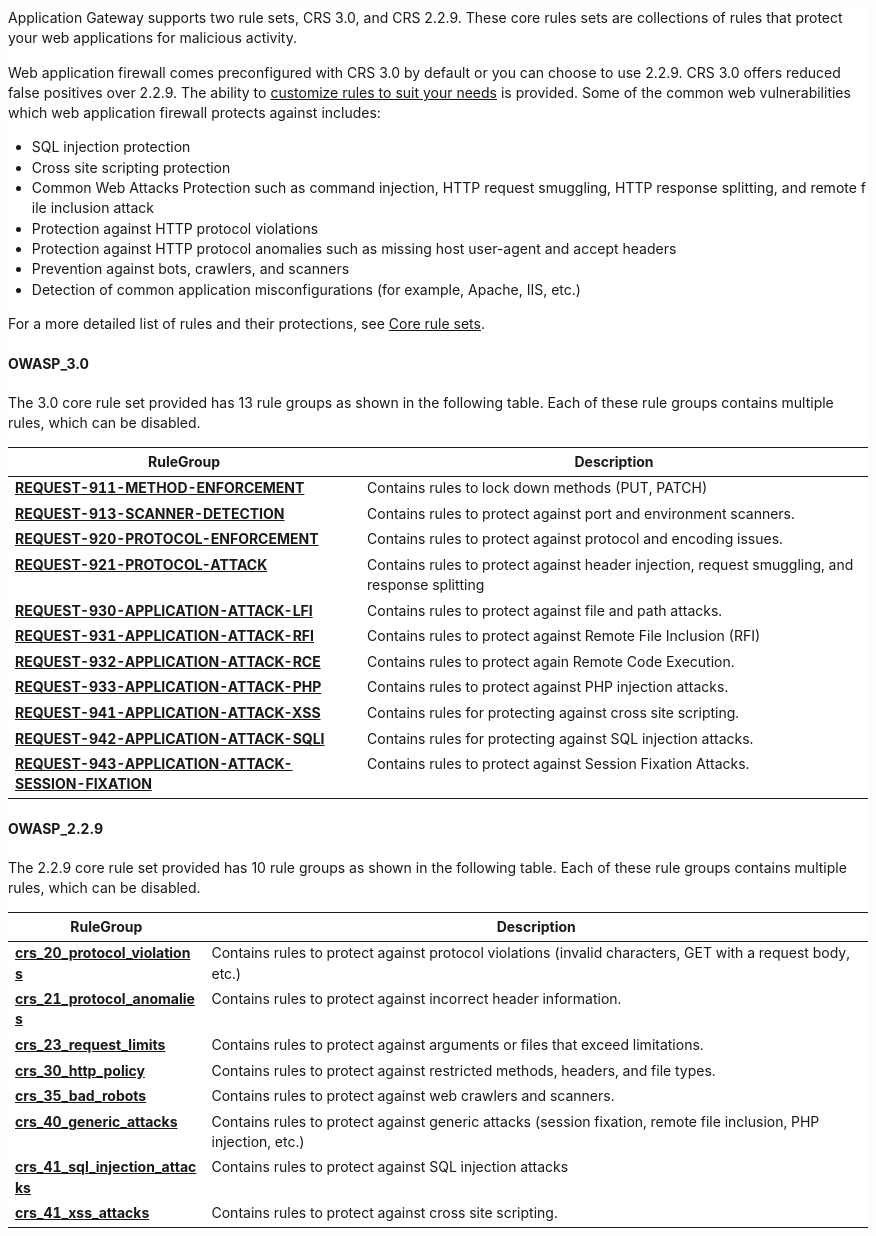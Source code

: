 Application Gateway supports two rule sets, CRS 3.0, and CRS 2.2.9. These core rules sets are collections of rules that protect your web applications for malicious activity.

Web application firewall comes preconfigured with CRS 3.0 by default or you can choose to use 2.2.9. CRS 3.0 offers reduced false positives over 2.2.9. The ability to [customize rules to suit your needs](application-gateway-customize-waf-rules-portal.md) is provided. Some of the common web vulnerabilities which web application firewall protects against includes:

- SQL injection protection
- Cross site scripting protection
- Common Web Attacks Protection such as command injection, HTTP request smuggling, HTTP response splitting, and remote file inclusion attack
- Protection against HTTP protocol violations
- Protection against HTTP protocol anomalies such as missing host user-agent and accept headers
- Prevention against bots, crawlers, and scanners
- Detection of common application misconfigurations (for example, Apache, IIS, etc.)

For a more detailed list of rules and their protections, see [Core rule sets](#core-rule-sets).

#### OWASP_3.0

The 3.0 core rule set provided has 13 rule groups as shown in the following table. Each of these rule groups contains multiple rules, which can be disabled.

|RuleGroup|Description|
|---|---|
|**[REQUEST-911-METHOD-ENFORCEMENT](application-gateway-crs-rulegroups-rules.md#crs911)**|Contains rules to lock down methods (PUT, PATCH)|
|**[REQUEST-913-SCANNER-DETECTION](application-gateway-crs-rulegroups-rules.md#crs913)**| Contains rules to protect against port and environment scanners.|
|**[REQUEST-920-PROTOCOL-ENFORCEMENT](application-gateway-crs-rulegroups-rules.md#crs920)**|Contains rules to protect against protocol and encoding issues.|
|**[REQUEST-921-PROTOCOL-ATTACK](application-gateway-crs-rulegroups-rules.md#crs921)**|Contains rules to protect against header injection, request smuggling, and response splitting|
|**[REQUEST-930-APPLICATION-ATTACK-LFI](application-gateway-crs-rulegroups-rules.md#crs930)**|Contains rules to protect against file and path attacks.|
|**[REQUEST-931-APPLICATION-ATTACK-RFI](application-gateway-crs-rulegroups-rules.md#crs931)**|Contains rules to protect against Remote File Inclusion (RFI)|
|**[REQUEST-932-APPLICATION-ATTACK-RCE](application-gateway-crs-rulegroups-rules.md#crs932)**|Contains rules to protect again Remote Code Execution.|
|**[REQUEST-933-APPLICATION-ATTACK-PHP](application-gateway-crs-rulegroups-rules.md#crs933)**|Contains rules to protect against PHP injection attacks.|
|**[REQUEST-941-APPLICATION-ATTACK-XSS](application-gateway-crs-rulegroups-rules.md#crs941)**|Contains rules for protecting against cross site scripting.|
|**[REQUEST-942-APPLICATION-ATTACK-SQLI](application-gateway-crs-rulegroups-rules.md#crs942)**|Contains rules for protecting against SQL injection attacks.|
|**[REQUEST-943-APPLICATION-ATTACK-SESSION-FIXATION](application-gateway-crs-rulegroups-rules.md#crs943)**|Contains rules to protect against Session Fixation Attacks.|

#### OWASP_2.2.9

The 2.2.9 core rule set provided has 10 rule groups as shown in the following table. Each of these rule groups contains multiple rules, which can be disabled.

|RuleGroup|Description|
|---|---|
|**[crs_20_protocol_violations](application-gateway-crs-rulegroups-rules.md#crs20)**|Contains rules to protect against protocol violations (invalid characters, GET with a request body, etc.)|
|**[crs_21_protocol_anomalies](application-gateway-crs-rulegroups-rules.md#crs21)**|Contains rules to protect against incorrect header information.|
|**[crs_23_request_limits](application-gateway-crs-rulegroups-rules.md#crs23)**|Contains rules to protect against arguments or files that exceed limitations.|
|**[crs_30_http_policy](application-gateway-crs-rulegroups-rules.md#crs30)**|Contains rules to protect against restricted methods, headers, and file types. |
|**[crs_35_bad_robots](application-gateway-crs-rulegroups-rules.md#crs35)**|Contains rules to protect against web crawlers and scanners.|
|**[crs_40_generic_attacks](application-gateway-crs-rulegroups-rules.md#crs40)**|Contains rules to protect against generic attacks (session fixation, remote file inclusion, PHP injection, etc.)|
|**[crs_41_sql_injection_attacks](application-gateway-crs-rulegroups-rules.md#crs41sql)**|Contains rules to protect against SQL injection attacks|
|**[crs_41_xss_attacks](application-gateway-crs-rulegroups-rules.md#crs41xss)**|Contains rules to protect against cross site scripting.|